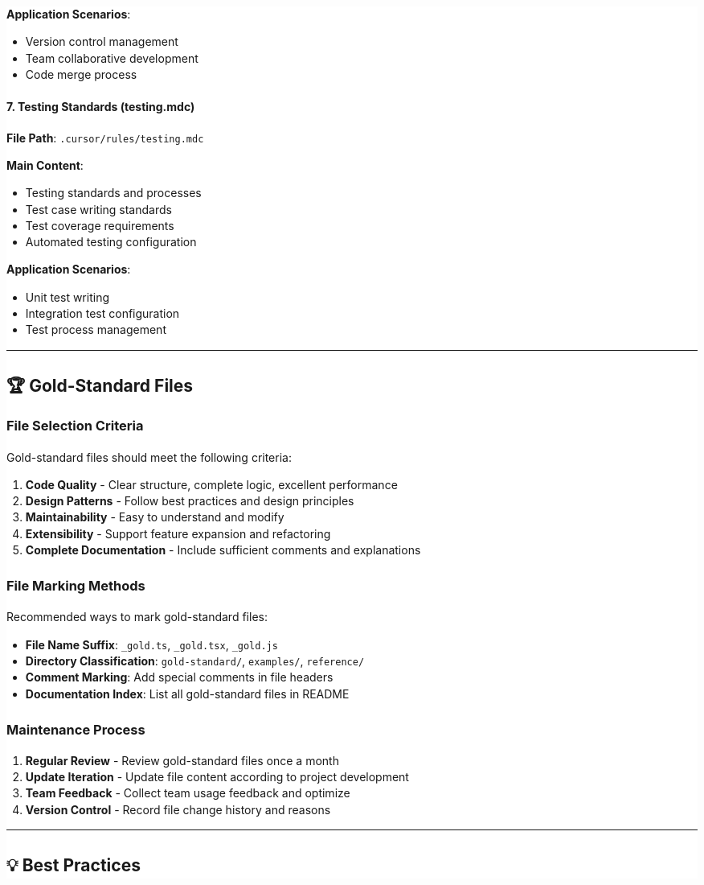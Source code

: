 **Application Scenarios**:
- Version control management
- Team collaborative development
- Code merge process

#### 7. Testing Standards (testing.mdc)

**File Path**: `.cursor/rules/testing.mdc`

**Main Content**:
- Testing standards and processes
- Test case writing standards
- Test coverage requirements
- Automated testing configuration

**Application Scenarios**:
- Unit test writing
- Integration test configuration
- Test process management

---

## 🏆 Gold-Standard Files

### File Selection Criteria

Gold-standard files should meet the following criteria:

1. **Code Quality** - Clear structure, complete logic, excellent performance
2. **Design Patterns** - Follow best practices and design principles
3. **Maintainability** - Easy to understand and modify
4. **Extensibility** - Support feature expansion and refactoring
5. **Complete Documentation** - Include sufficient comments and explanations

### File Marking Methods

Recommended ways to mark gold-standard files:

- **File Name Suffix**: `_gold.ts`, `_gold.tsx`, `_gold.js`
- **Directory Classification**: `gold-standard/`, `examples/`, `reference/`
- **Comment Marking**: Add special comments in file headers
- **Documentation Index**: List all gold-standard files in README

### Maintenance Process

1. **Regular Review** - Review gold-standard files once a month
2. **Update Iteration** - Update file content according to project development
3. **Team Feedback** - Collect team usage feedback and optimize
4. **Version Control** - Record file change history and reasons

---

## 💡 Best Practices
